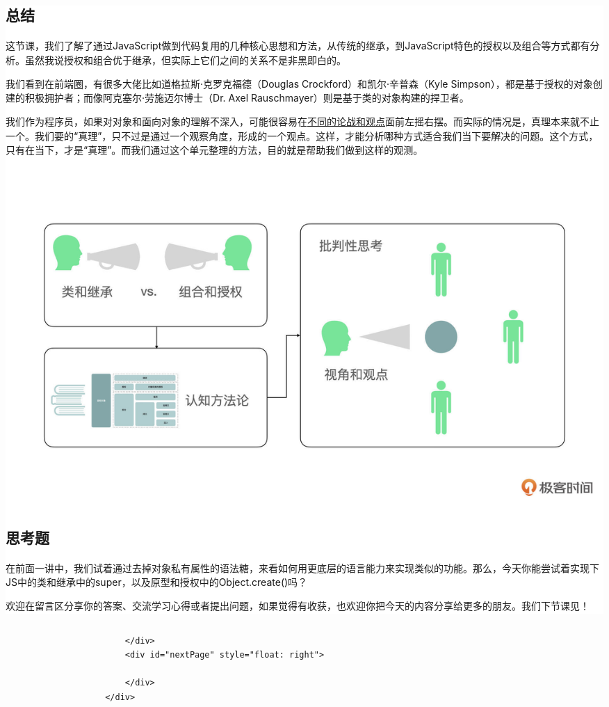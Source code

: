 <h2 id="总结">总结</h2>

<p>这节课，我们了解了通过JavaScript做到代码复用的几种核心思想和方法，从传统的继承，到JavaScript特色的授权以及组合等方式都有分析。虽然我说授权和组合优于继承，但实际上它们之间的关系不是非黑即白的。</p>

<p>我们看到在前端圈，有很多大佬比如道格拉斯·克罗克福德（Douglas Crockford）和凯尔·辛普森（Kyle Simpson），都是基于授权的对象创建的积极拥护者；而像阿克塞尔·劳施迈尔博士（Dr. Axel Rauschmayer）则是基于类的对象构建的捍卫者。</p>

<p>我们作为程序员，如果对对象和面向对象的理解不深入，可能很容易在<a href="https://2ality.com/2013/07/defending-constructors.html" target="_blank">不同的论战和观点</a>面前左摇右摆。而实际的情况是，真理本来就不止一个。我们要的“真理”，只不过是通过一个观察角度，形成的一个观点。这样，才能分析哪种方式适合我们当下要解决的问题。这个方式，只有在当下，才是“真理”。而我们通过这个单元整理的方法，目的就是帮助我们做到这样的观测。</p>

<p><img src="assets/0d1fa7910e314b9eb39496de6515659f.jpg" alt="图片" /></p>

<h2 id="思考题">思考题</h2>

<p>在前面一讲中，我们试着通过去掉对象私有属性的语法糖，来看如何用更底层的语言能力来实现类似的功能。那么，今天你能尝试着实现下JS中的类和继承中的super，以及原型和授权中的Object.create()吗？</p>

<p>欢迎在留言区分享你的答案、交流学习心得或者提出问题，如果觉得有收获，也欢迎你把今天的内容分享给更多的朋友。我们下节课见！</p>
</div>
                        </div>
                        <div>
                            <div id="prePage" style="float: left">

                            </div>
                            <div id="nextPage" style="float: right">

                            </div>
                        </div>
